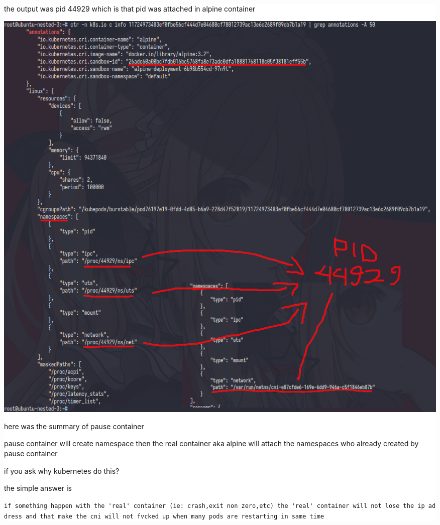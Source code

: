 the output was pid 44929 which is that pid was attached in alpine container

![9.png](../../assets/img/kubernetes/pods/9.png)

here was the summary of pause container

pause container will create namespace then the real container aka alpine will attach the namespaces who already created by pause container

if you ask why kubernetes do this?

the simple answer is  
```
if something happen with the 'real' container (ie: crash,exit non zero,etc) the 'real' container will not lose the ip address and that make the cni will not fvcked up when many pods are restarting in same time
```
